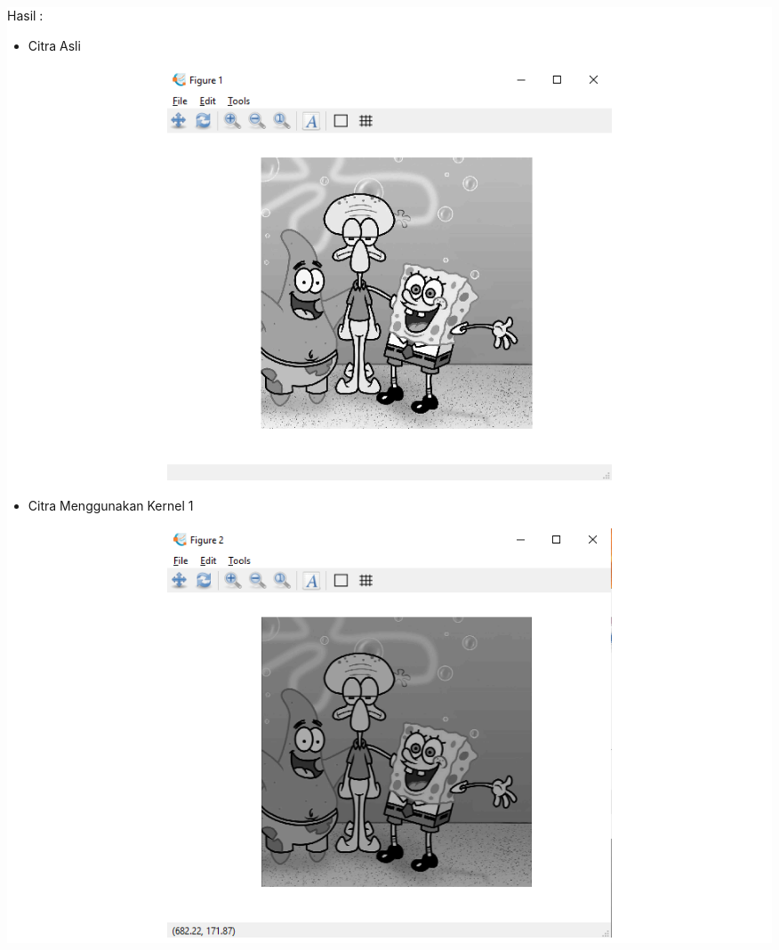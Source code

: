 Hasil :

- Citra Asli
<p align="center"><img width="500" src="img/figure1.png"></p>

- Citra Menggunakan Kernel 1
<p align="center"><img width="500" src="img/figure2.png"></p>
